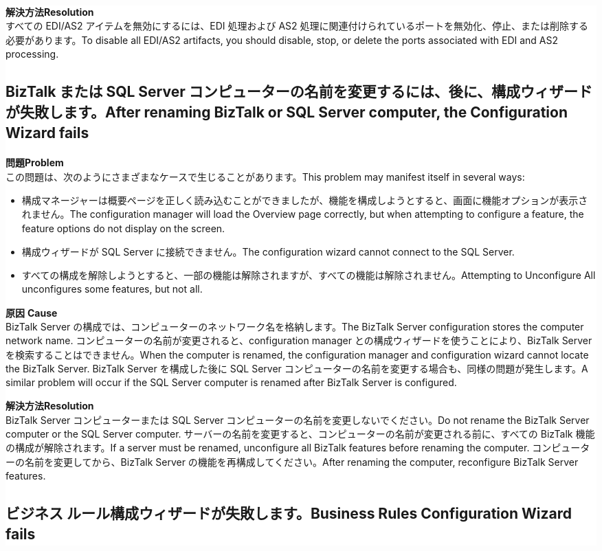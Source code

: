 <span data-ttu-id="be520-127">**解決方法**</span><span class="sxs-lookup"><span data-stu-id="be520-127">**Resolution**</span></span>  
 <span data-ttu-id="be520-128">すべての EDI/AS2 アイテムを無効にするには、EDI 処理および AS2 処理に関連付けられているポートを無効化、停止、または削除する必要があります。</span><span class="sxs-lookup"><span data-stu-id="be520-128">To disable all EDI/AS2 artifacts, you should disable, stop, or delete the ports associated with EDI and AS2 processing.</span></span>  
  
## <a name="after-renaming-biztalk-or-sql-server-computer-the-configuration-wizard-fails"></a><span data-ttu-id="be520-129">BizTalk または SQL Server コンピューターの名前を変更するには、後に、構成ウィザードが失敗します。</span><span class="sxs-lookup"><span data-stu-id="be520-129">After renaming BizTalk or SQL Server computer, the Configuration Wizard fails</span></span>  
  
<span data-ttu-id="be520-130">**問題**</span><span class="sxs-lookup"><span data-stu-id="be520-130">**Problem**</span></span>  
 <span data-ttu-id="be520-131">この問題は、次のようにさまざまなケースで生じることがあります。</span><span class="sxs-lookup"><span data-stu-id="be520-131">This problem may manifest itself in several ways:</span></span>  
  
-   <span data-ttu-id="be520-132">構成マネージャーは概要ページを正しく読み込むことができましたが、機能を構成しようとすると、画面に機能オプションが表示されません。</span><span class="sxs-lookup"><span data-stu-id="be520-132">The configuration manager will load the Overview page correctly, but when attempting to configure a feature, the feature options do not display on the screen.</span></span>  
  
-   <span data-ttu-id="be520-133">構成ウィザードが SQL Server に接続できません。</span><span class="sxs-lookup"><span data-stu-id="be520-133">The configuration wizard cannot connect to the SQL Server.</span></span>  
  
-   <span data-ttu-id="be520-134">すべての構成を解除しようとすると、一部の機能は解除されますが、すべての機能は解除されません。</span><span class="sxs-lookup"><span data-stu-id="be520-134">Attempting to Unconfigure All unconfigures some features, but not all.</span></span>  
  
<span data-ttu-id="be520-135">**原因** </span><span class="sxs-lookup"><span data-stu-id="be520-135">**Cause** </span></span>  
 <span data-ttu-id="be520-136">BizTalk Server の構成では、コンピューターのネットワーク名を格納します。</span><span class="sxs-lookup"><span data-stu-id="be520-136">The BizTalk Server configuration stores the computer network name.</span></span> <span data-ttu-id="be520-137">コンピューターの名前が変更されると、configuration manager との構成ウィザードを使うことにより、BizTalk Server を検索することはできません。</span><span class="sxs-lookup"><span data-stu-id="be520-137">When the computer is renamed, the configuration manager and configuration wizard cannot locate the BizTalk Server.</span></span> <span data-ttu-id="be520-138">BizTalk Server を構成した後に SQL Server コンピューターの名前を変更する場合も、同様の問題が発生します。</span><span class="sxs-lookup"><span data-stu-id="be520-138">A similar problem will occur if the SQL Server computer is renamed after BizTalk Server is configured.</span></span>  
  
<span data-ttu-id="be520-139">**解決方法**</span><span class="sxs-lookup"><span data-stu-id="be520-139">**Resolution**</span></span>  
 <span data-ttu-id="be520-140">BizTalk Server コンピューターまたは SQL Server コンピューターの名前を変更しないでください。</span><span class="sxs-lookup"><span data-stu-id="be520-140">Do not rename the BizTalk Server computer or the SQL Server computer.</span></span> <span data-ttu-id="be520-141">サーバーの名前を変更すると、コンピューターの名前が変更される前に、すべての BizTalk 機能の構成が解除されます。</span><span class="sxs-lookup"><span data-stu-id="be520-141">If a server must be renamed, unconfigure all BizTalk features before renaming the computer.</span></span> <span data-ttu-id="be520-142">コンピューターの名前を変更してから、BizTalk Server の機能を再構成してください。</span><span class="sxs-lookup"><span data-stu-id="be520-142">After renaming the computer, reconfigure BizTalk Server features.</span></span>  
  
## <a name="business-rules-configuration-wizard-fails"></a><span data-ttu-id="be520-143">ビジネス ルール構成ウィザードが失敗します。</span><span class="sxs-lookup"><span data-stu-id="be520-143">Business Rules Configuration Wizard fails</span></span>  
  